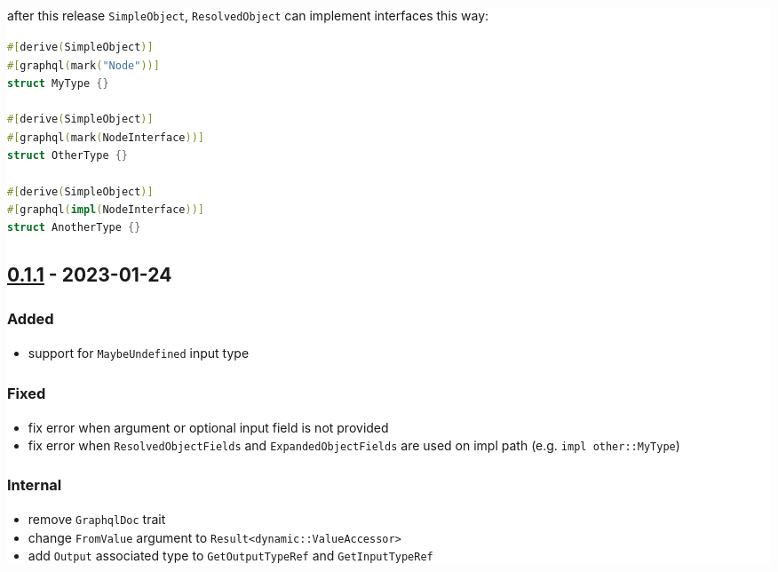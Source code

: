 after this release `SimpleObject`, `ResolvedObject` can implement interfaces this way:

```rust
#[derive(SimpleObject)]
#[graphql(mark("Node"))]
struct MyType {}

#[derive(SimpleObject)]
#[graphql(mark(NodeInterface))]
struct OtherType {}

#[derive(SimpleObject)]
#[graphql(impl(NodeInterface))]
struct AnotherType {}
```

## [0.1.1] - 2023-01-24

### Added

- support for `MaybeUndefined` input type

### Fixed

- fix error when argument or optional input field is not provided
- fix error when `ResolvedObjectFields` and `ExpandedObjectFields` are used on impl path (e.g. `impl other::MyType`)

### Internal

- remove `GraphqlDoc` trait
- change `FromValue` argument to `Result<dynamic::ValueAccessor>`
- add `Output` associated type to `GetOutputTypeRef` and `GetInputTypeRef`


[Unreleased]: https://github.com/smmoosavi/dynamic-graphql/compare/v0.10.1...HEAD
[0.10.1]: https://github.com/smmoosavi/dynamic-graphql/compare/v0.10.0...v0.10.1
[0.10.0]: https://github.com/smmoosavi/dynamic-graphql/compare/v0.9.0...v0.10.0
[0.9.0]: https://github.com/smmoosavi/dynamic-graphql/compare/v0.8.1...v0.9.0
[0.8.1]: https://github.com/smmoosavi/dynamic-graphql/compare/v0.8.0...v0.8.1
[0.8.0]: https://github.com/smmoosavi/dynamic-graphql/compare/v0.7.3...v0.8.0
[0.7.3]: https://github.com/smmoosavi/dynamic-graphql/compare/v0.7.2...v0.7.3
[0.7.2]: https://github.com/smmoosavi/dynamic-graphql/compare/v0.7.1...v0.7.1
[0.7.1]: https://github.com/smmoosavi/dynamic-graphql/compare/v0.7.0...v0.7.1
[0.7.0]: https://github.com/smmoosavi/dynamic-graphql/compare/v0.6.1...v0.7.0
[0.6.1]: https://github.com/smmoosavi/dynamic-graphql/compare/v0.6.0...v0.6.1
[0.6.0]: https://github.com/smmoosavi/dynamic-graphql/compare/v0.5.4...v0.6.0
[0.5.4]: https://github.com/smmoosavi/dynamic-graphql/compare/v0.5.3...v0.5.4
[0.5.3]: https://github.com/smmoosavi/dynamic-graphql/compare/v0.5.2...v0.5.3
[0.5.2]: https://github.com/smmoosavi/dynamic-graphql/compare/v0.5.1...v0.5.2
[0.5.1]: https://github.com/smmoosavi/dynamic-graphql/compare/v0.5.0...v0.5.1
[0.5.0]: https://github.com/smmoosavi/dynamic-graphql/compare/v0.4.0...v0.5.0
[0.4.0]: https://github.com/smmoosavi/dynamic-graphql/compare/v0.3.0...v0.4.0
[0.3.0]: https://github.com/smmoosavi/dynamic-graphql/compare/v0.2.0...v0.3.0
[0.2.0]: https://github.com/smmoosavi/dynamic-graphql/compare/v0.1.1...v0.2.0
[0.1.1]: https://github.com/smmoosavi/dynamic-graphql/compare/v0.1.0...v0.1.1


[#40]: https://github.com/smmoosavi/dynamic-graphql/pull/40
[@louisch]: https://github.com/louisch